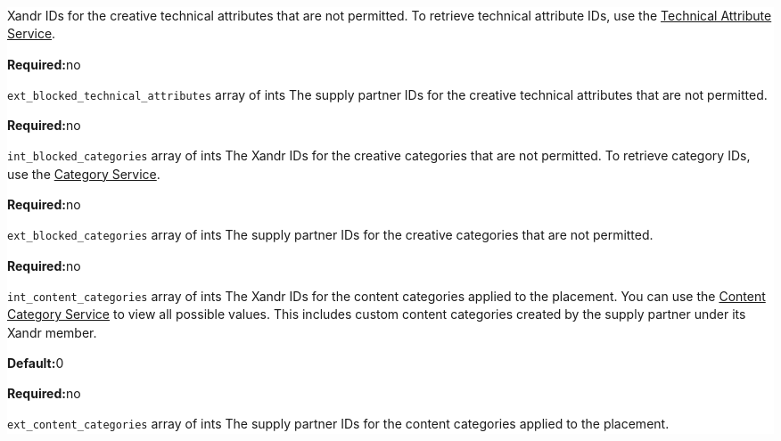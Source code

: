 Xandr IDs for the creative technical attributes
that are not permitted. To retrieve technical attribute IDs, use the <a
href="https://docs.xandr.com/bundle/xandr-api/page/technical-attribute-service.html"
class="xref" target="_blank">Technical Attribute Service</a>.
<p><strong>Required:</strong>no</p></td>
</tr>
<tr class="even row">
<td class="entry colsep-1 rowsep-1"
headers="ID-00004b1e__entry__1"><code
class="ph codeph">ext_blocked_technical_attributes</code></td>
<td class="entry colsep-1 rowsep-1"
headers="ID-00004b1e__entry__2">array of ints</td>
<td class="entry colsep-1 rowsep-1" headers="ID-00004b1e__entry__3">The
supply partner IDs for the creative technical attributes that are not
permitted.
<p><strong>Required:</strong>no</p></td>
</tr>
<tr class="odd row">
<td class="entry colsep-1 rowsep-1"
headers="ID-00004b1e__entry__1"><code
class="ph codeph">int_blocked_categories</code></td>
<td class="entry colsep-1 rowsep-1"
headers="ID-00004b1e__entry__2">array of ints</td>
<td class="entry colsep-1 rowsep-1" headers="ID-00004b1e__entry__3">The
Xandr IDs for the creative categories that are
not permitted. To retrieve category IDs, use the <a
href="https://docs.xandr.com/bundle/xandr-api/page/category-service.html"
class="xref" target="_blank">Category Service</a>.
<p><strong>Required:</strong>no</p></td>
</tr>
<tr class="even row">
<td class="entry colsep-1 rowsep-1"
headers="ID-00004b1e__entry__1"><code
class="ph codeph">ext_blocked_categories</code></td>
<td class="entry colsep-1 rowsep-1"
headers="ID-00004b1e__entry__2">array of ints</td>
<td class="entry colsep-1 rowsep-1" headers="ID-00004b1e__entry__3">The
supply partner IDs for the creative categories that are not permitted.
<p><strong>Required:</strong>no</p></td>
</tr>
<tr class="odd row">
<td class="entry colsep-1 rowsep-1"
headers="ID-00004b1e__entry__1"><code
class="ph codeph">int_content_categories</code></td>
<td class="entry colsep-1 rowsep-1"
headers="ID-00004b1e__entry__2">array of ints</td>
<td class="entry colsep-1 rowsep-1" headers="ID-00004b1e__entry__3">The
Xandr IDs for the content categories applied to
the placement. You can use the <a
href="https://docs.xandr.com/bundle/xandr-api/page/content-category-service.html"
class="xref" target="_blank">Content Category Service</a> to view all
possible values. This includes custom content categories created by the
supply partner under its Xandr member.
<p><strong>Default:</strong>0</p>
<p><strong>Required:</strong>no</p></td>
</tr>
<tr class="even row">
<td class="entry colsep-1 rowsep-1"
headers="ID-00004b1e__entry__1"><code
class="ph codeph">ext_content_categories</code></td>
<td class="entry colsep-1 rowsep-1"
headers="ID-00004b1e__entry__2">array of ints</td>
<td class="entry colsep-1 rowsep-1" headers="ID-00004b1e__entry__3">The
supply partner IDs for the content categories applied to the placement.